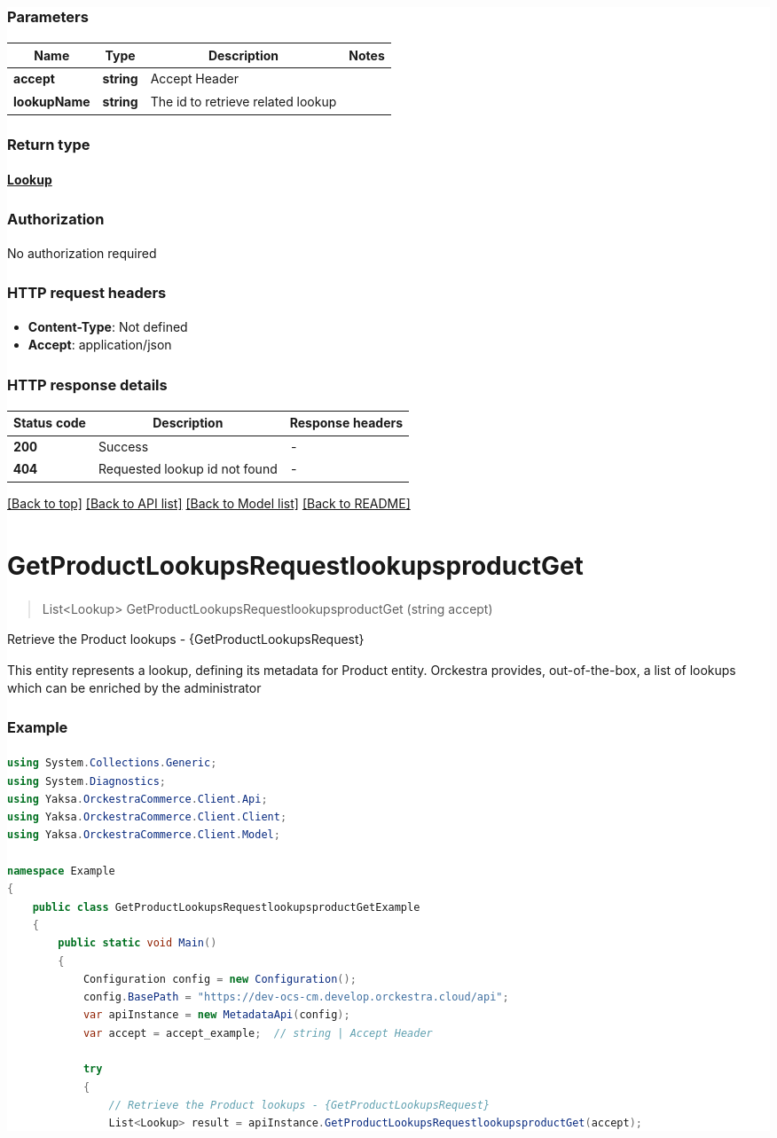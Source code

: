 ### Parameters

Name | Type | Description  | Notes
------------- | ------------- | ------------- | -------------
 **accept** | **string**| Accept Header | 
 **lookupName** | **string**| The id to retrieve related lookup | 

### Return type

[**Lookup**](Lookup.md)

### Authorization

No authorization required

### HTTP request headers

 - **Content-Type**: Not defined
 - **Accept**: application/json


### HTTP response details
| Status code | Description | Response headers |
|-------------|-------------|------------------|
| **200** | Success |  -  |
| **404** | Requested lookup id not found |  -  |

[[Back to top]](#) [[Back to API list]](../README.md#documentation-for-api-endpoints) [[Back to Model list]](../README.md#documentation-for-models) [[Back to README]](../README.md)

<a name="getproductlookupsrequestlookupsproductget"></a>
# **GetProductLookupsRequestlookupsproductGet**
> List&lt;Lookup&gt; GetProductLookupsRequestlookupsproductGet (string accept)

Retrieve the Product lookups - {GetProductLookupsRequest}

This entity represents a lookup, defining its metadata for Product entity. Orckestra provides, out-of-the-box, a list of lookups which can be enriched by the administrator

### Example
```csharp
using System.Collections.Generic;
using System.Diagnostics;
using Yaksa.OrckestraCommerce.Client.Api;
using Yaksa.OrckestraCommerce.Client.Client;
using Yaksa.OrckestraCommerce.Client.Model;

namespace Example
{
    public class GetProductLookupsRequestlookupsproductGetExample
    {
        public static void Main()
        {
            Configuration config = new Configuration();
            config.BasePath = "https://dev-ocs-cm.develop.orckestra.cloud/api";
            var apiInstance = new MetadataApi(config);
            var accept = accept_example;  // string | Accept Header

            try
            {
                // Retrieve the Product lookups - {GetProductLookupsRequest}
                List<Lookup> result = apiInstance.GetProductLookupsRequestlookupsproductGet(accept);
```